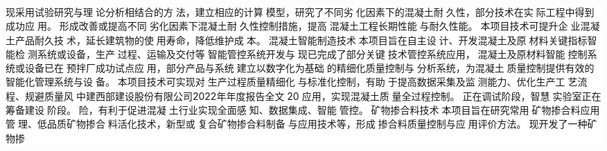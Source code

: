 现采用试验研究与理
论分析相结合的方
法，建立相应的计算
模型，研究了不同劣
化因素下的混凝土耐
久性，部分技术在实
际工程中得到成功应
用。
形成改善或提高不同
劣化因素下混凝土耐
久性控制措施，提高
混凝土工程长期性能
与耐久性能。
本项目技术可提升企
业混凝土产品耐久技
术，延长建筑物的使
用寿命，降低维护成
本。
混凝土智能制造技术
本项目旨在自主设
计、开发混凝土及原
材料关键指标智能检
测系统或设备，生产
过程、运输及交付等
智能管控系统开发与
现已完成了部分关键
技术管控系统应用，
混凝土及原材料智能
控制系统或设备已在
预拌厂成功试点应
用，部分产品与系统
建立以数字化为基础
的精细化质量控制与
分析系统，为混凝土
质量控制提供有效的
智能化管理系统与设
备。
本项目技术可实现对
生产过程质量精细化
与标准化控制，有助
于提高数据采集及监
测能力、优化生产工
艺流程、规避质量风
中建西部建设股份有限公司2022年年度报告全文
20
应用，实现混凝土质
量全过程控制。
正在调试阶段，智慧
实验室正在筹备建设
阶段。
险，有利于促进混凝
土行业实现全面感
知、数据集成、智能
管控。
矿物掺合料技术
本项目旨在研究常用
矿物掺合料应用管
理、低品质矿物掺合
料活化技术，新型或
复合矿物掺合料制备
与应用技术等，形成
掺合料质量控制与应
用评价方法。
现开发了一种矿物掺